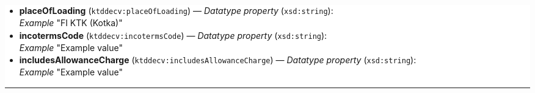 - **placeOfLoading** (`ktddecv:placeOfLoading`) — *Datatype property* (`xsd:string`):  
  *Example* "FI KTK (Kotka)"
- **incotermsCode** (`ktddecv:incotermsCode`) — *Datatype property* (`xsd:string`):  
  *Example* "Example value"
- **includesAllowanceCharge** (`ktddecv:includesAllowanceCharge`) — *Datatype property* (`xsd:string`):  
  *Example* "Example value"

---
